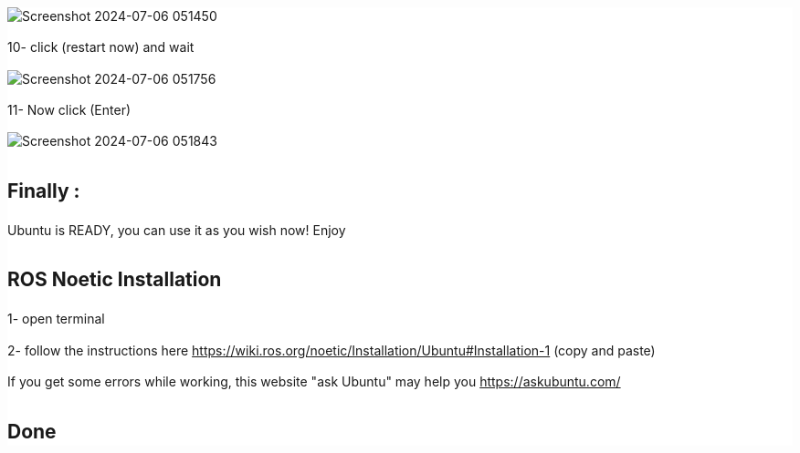 ![Screenshot 2024-07-06 051450](https://github.com/khawla-cs/Install-ROS-noetic/assets/173630971/b4ca3937-7fe8-4397-a8dd-2de051bdffc8)

10- click (restart now) and wait 

![Screenshot 2024-07-06 051756](https://github.com/khawla-cs/Install-ROS-noetic/assets/173630971/0516e806-160d-40f0-9476-e1337a60621e)

11- Now click (Enter) 

![Screenshot 2024-07-06 051843](https://github.com/khawla-cs/Install-ROS-noetic/assets/173630971/3f66606f-c6b1-438c-90bc-78a5464a90c4)


## Finally :
Ubuntu is READY, you can use it as you wish now! Enjoy

## ROS Noetic Installation
1- open terminal 

2- follow the instructions here https://wiki.ros.org/noetic/Installation/Ubuntu#Installation-1 (copy and paste)

If you get some errors while working, this website "ask Ubuntu" may help you https://askubuntu.com/ 

  ## Done





